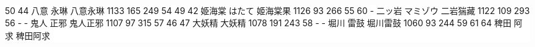<td>50</td>
<td>44</td>
<td>八意 永琳</td>
<td>八意永琳</td>
<td>1133</td>
<td>165</td>
<td>249
</td></tr>
<tr>
<td>54</td>
<td>49</td>
<td>42</td>
<td>姫海棠 はたて</td>
<td>姬海棠果</td>
<td>1126</td>
<td>93</td>
<td>266
</td></tr>
<tr>
<td>55</td>
<td>60</td>
<td>-</td>
<td>二ッ岩 マミゾウ</td>
<td>二岩猯藏</td>
<td>1122</td>
<td>109</td>
<td>293
</td></tr>
<tr style="background:#FBB">
<td>56</td>
<td>-</td>
<td>-</td>
<td>鬼人 正邪</td>
<td>鬼人正邪</td>
<td>1107</td>
<td>97</td>
<td>315
</td></tr>
<tr>
<td>57</td>
<td>46</td>
<td>47</td>
<td>大妖精</td>
<td>大妖精</td>
<td>1078</td>
<td>191</td>
<td>243
</td></tr>
<tr style="background:#FBB">
<td>58</td>
<td>-</td>
<td>-</td>
<td>堀川 雷鼓</td>
<td>堀川雷鼓</td>
<td>1060</td>
<td>93</td>
<td>244
</td></tr>
<tr>
<td>59</td>
<td>61</td>
<td>64</td>
<td>稗田 阿求</td>
<td>稗田阿求</td>